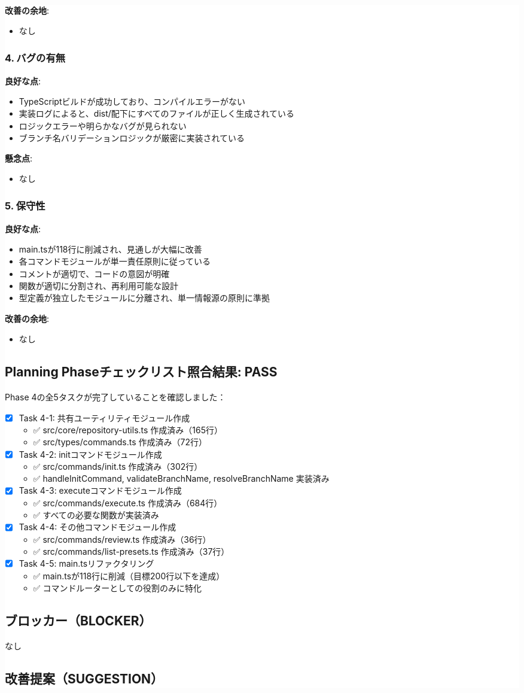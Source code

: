 **改善の余地**:
- なし

### 4. バグの有無

**良好な点**:
- TypeScriptビルドが成功しており、コンパイルエラーがない
- 実装ログによると、dist/配下にすべてのファイルが正しく生成されている
- ロジックエラーや明らかなバグが見られない
- ブランチ名バリデーションロジックが厳密に実装されている

**懸念点**:
- なし

### 5. 保守性

**良好な点**:
- main.tsが118行に削減され、見通しが大幅に改善
- 各コマンドモジュールが単一責任原則に従っている
- コメントが適切で、コードの意図が明確
- 関数が適切に分割され、再利用可能な設計
- 型定義が独立したモジュールに分離され、単一情報源の原則に準拠

**改善の余地**:
- なし

## Planning Phaseチェックリスト照合結果: PASS

Phase 4の全5タスクが完了していることを確認しました：

- [x] Task 4-1: 共有ユーティリティモジュール作成
  - ✅ src/core/repository-utils.ts 作成済み（165行）
  - ✅ src/types/commands.ts 作成済み（72行）
- [x] Task 4-2: initコマンドモジュール作成
  - ✅ src/commands/init.ts 作成済み（302行）
  - ✅ handleInitCommand, validateBranchName, resolveBranchName 実装済み
- [x] Task 4-3: executeコマンドモジュール作成
  - ✅ src/commands/execute.ts 作成済み（684行）
  - ✅ すべての必要な関数が実装済み
- [x] Task 4-4: その他コマンドモジュール作成
  - ✅ src/commands/review.ts 作成済み（36行）
  - ✅ src/commands/list-presets.ts 作成済み（37行）
- [x] Task 4-5: main.tsリファクタリング
  - ✅ main.tsが118行に削減（目標200行以下を達成）
  - ✅ コマンドルーターとしての役割のみに特化

## ブロッカー（BLOCKER）

なし

## 改善提案（SUGGESTION）
